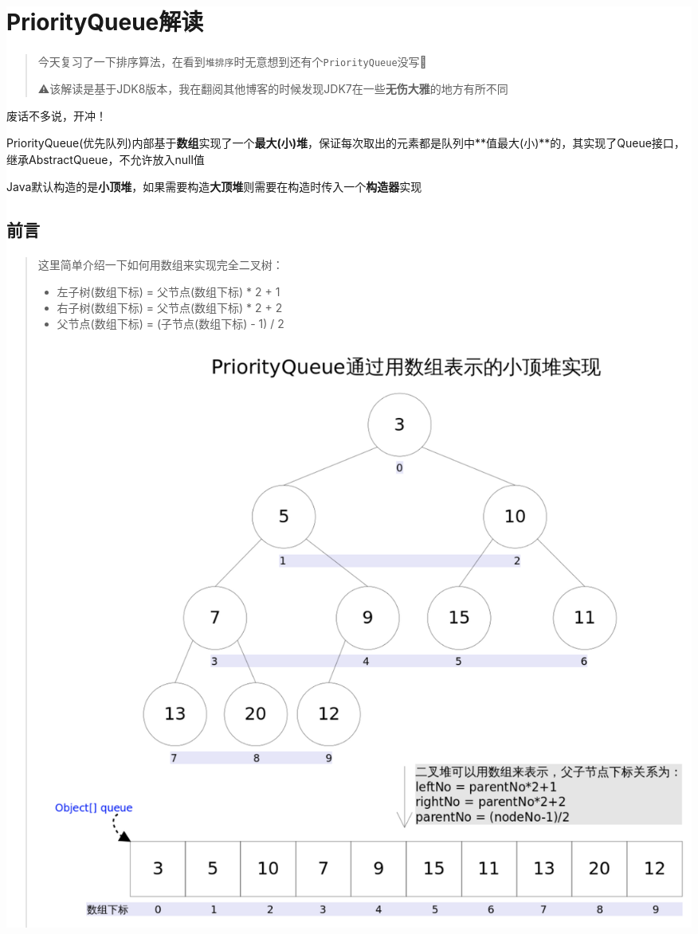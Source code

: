 # PriorityQueue解读

> 今天复习了一下排序算法，在看到`堆排序`时无意想到还有个`PriorityQueue`没写🤣
>
> ⚠️该解读是基于JDK8版本，我在翻阅其他博客的时候发现JDK7在一些**无伤大雅**的地方有所不同

废话不多说，开冲！

PriorityQueue(优先队列)内部基于**数组**实现了一个**最大(小)堆**，保证每次取出的元素都是队列中**值最大(小)**的，其实现了Queue接口，继承AbstractQueue，不允许放入null值



Java默认构造的是**小顶堆**，如果需要构造**大顶堆**则需要在构造时传入一个**构造器**实现



## 前言

> 这里简单介绍一下如何用数组来实现完全二叉树：
>
> - 左子树(数组下标) = 父节点(数组下标) * 2 + 1
> - 右子树(数组下标) = 父节点(数组下标) * 2 + 2
> - 父节点(数组下标) = (子节点(数组下标) - 1) / 2
>
> ![](../../img/PriorityQueue_1.png)
